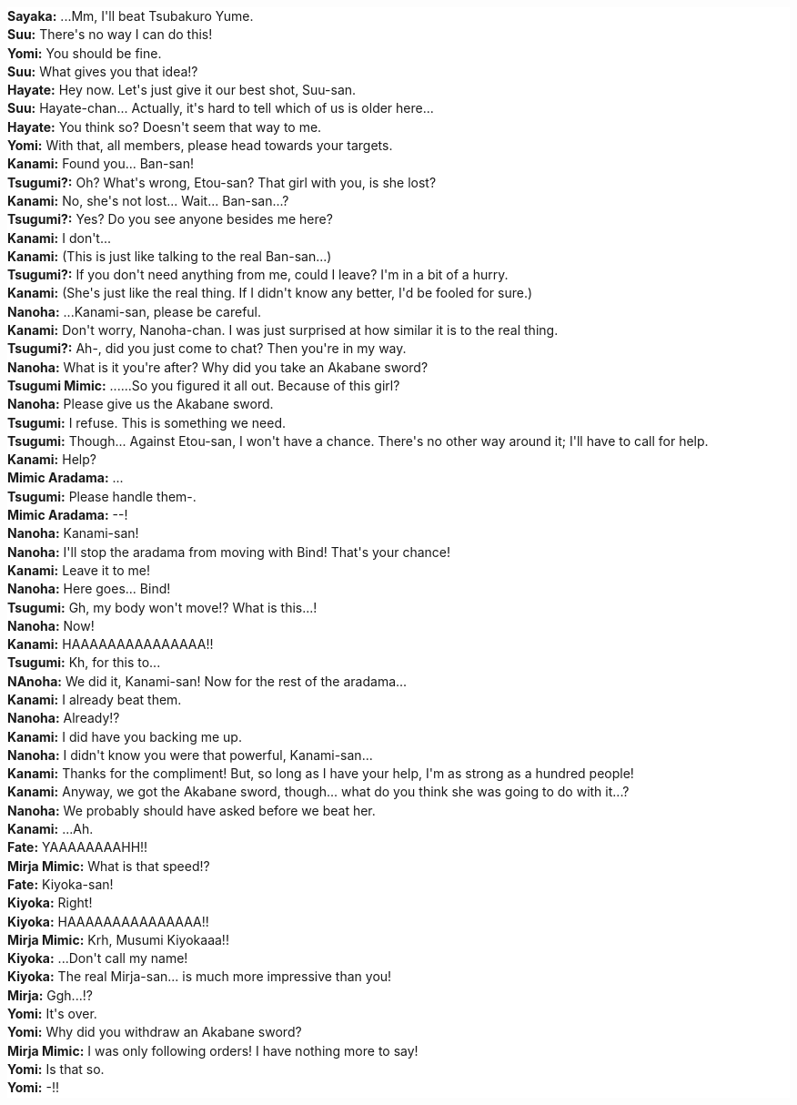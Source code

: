 **Sayaka:** \.\.\.Mm, I'll beat Tsubakuro Yume\.  
**Suu:** There's no way I can do this\!  
**Yomi:** You should be fine\.  
**Suu:** What gives you that idea\!\?  
**Hayate:** Hey now\. Let's just give it our best shot, Suu-san\.  
**Suu:** Hayate-chan\.\.\. Actually, it's hard to tell which of us is older here\.\.\.  
**Hayate:** You think so\? Doesn't seem that way to me\.  
**Yomi:** With that, all members, please head towards your targets\.  
**Kanami:** Found you\.\.\. Ban-san\!  
**Tsugumi\?:** Oh\? What's wrong, Etou-san\? That girl with you, is she lost\?  
**Kanami:** No, she's not lost\.\.\. Wait\.\.\. Ban-san\.\.\.\?  
**Tsugumi\?:** Yes\? Do you see anyone besides me here\?  
**Kanami:** I don't\.\.\.  
**Kanami:** (This is just like talking to the real Ban-san\.\.\.\)  
**Tsugumi\?:** If you don't need anything from me, could I leave\? I'm in a bit of a hurry\.  
**Kanami:** (She's just like the real thing\. If I didn't know any better, I'd be fooled for sure\.\)  
**Nanoha:** \.\.\.Kanami-san, please be careful\.  
**Kanami:** Don't worry, Nanoha-chan\. I was just surprised at how similar it is to the real thing\.  
**Tsugumi\?:** Ah-, did you just come to chat\? Then you're in my way\.  
**Nanoha:** What is it you're after\? Why did you take an Akabane sword\?  
**Tsugumi Mimic:**  \.\.\.\.\.\.So you figured it all out\. Because of this girl\?  
**Nanoha:** Please give us the Akabane sword\.  
**Tsugumi:** I refuse\. This is something we need\.  
**Tsugumi:** Though\.\.\. Against Etou-san, I won't have a chance\. There's no other way around it; I'll have to call for help\.  
**Kanami:** Help\?  
**Mimic Aradama:** \.\.\.  
**Tsugumi:** Please handle them-\.  
**Mimic Aradama:** --\!  
**Nanoha:** Kanami-san\!  
**Nanoha:** I'll stop the aradama from moving with Bind\! That's your chance\!  
**Kanami:** Leave it to me\!  
**Nanoha:** Here goes\.\.\. Bind\!  
**Tsugumi:** Gh, my body won't move\!\? What is this\.\.\.\!  
**Nanoha:** Now\!  
**Kanami:** HAAAAAAAAAAAAAAA\!\!  
**Tsugumi:** Kh, for this to\.\.\.  
**NAnoha:** We did it, Kanami-san\! Now for the rest of the aradama\.\.\.  
**Kanami:** I already beat them\.  
**Nanoha:** Already\!\?  
**Kanami:** I did have you backing me up\.  
**Nanoha:** I didn't know you were that powerful, Kanami-san\.\.\.  
**Kanami:** Thanks for the compliment\! But, so long as I have your help, I'm as strong as a hundred people\!  
**Kanami:** Anyway, we got the Akabane sword, though\.\.\. what do you think she was going to do with it\.\.\.\?  
**Nanoha:** We probably should have asked before we beat her\.  
**Kanami:** \.\.\.Ah\.  
**Fate:** YAAAAAAAAHH\!\!  
**Mirja Mimic:** What is that speed\!\?  
**Fate:** Kiyoka-san\!  
**Kiyoka:** Right\!  
**Kiyoka:** HAAAAAAAAAAAAAAA\!\!  
**Mirja Mimic:** Krh, Musumi Kiyokaaa\!\!  
**Kiyoka:** \.\.\.Don't call my name\!  
**Kiyoka:** The real Mirja-san\.\.\. is much more impressive than you\!  
**Mirja:** Ggh\.\.\.\!\?  
**Yomi:** It's over\.  
**Yomi:** Why did you withdraw an Akabane sword\?  
**Mirja Mimic:** I was only following orders\! I have nothing more to say\!  
**Yomi:** Is that so\.  
**Yomi:** -\!\!  